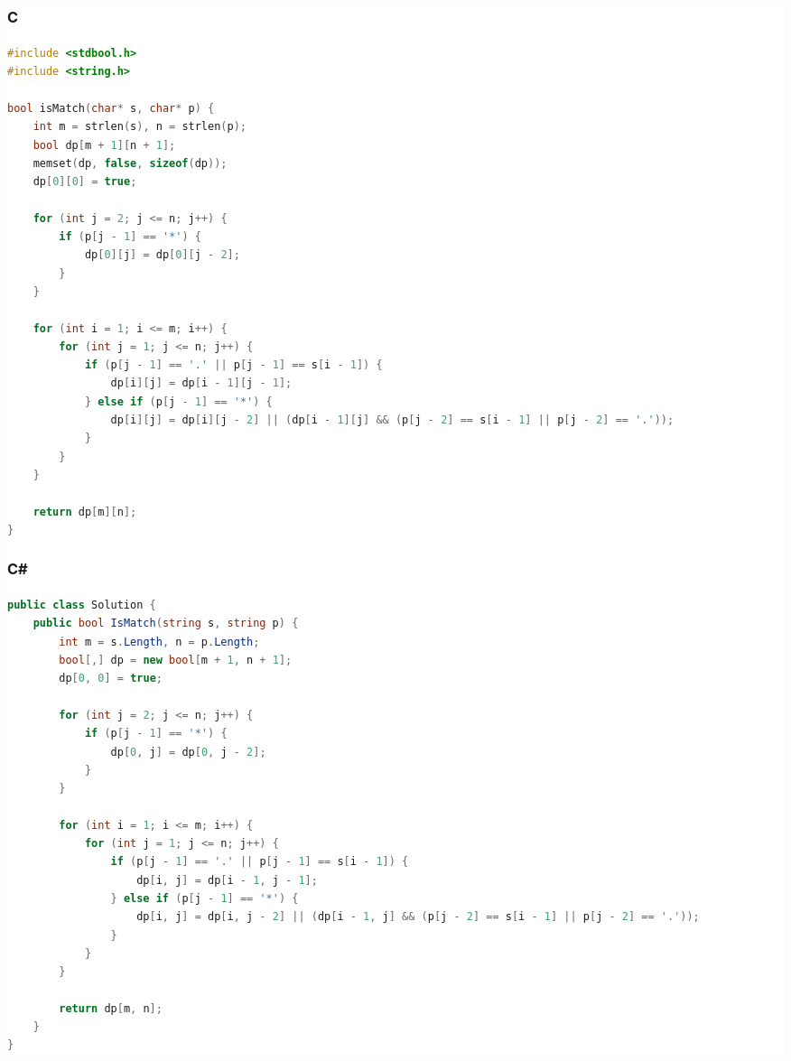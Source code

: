 ### C
```c
#include <stdbool.h>
#include <string.h>

bool isMatch(char* s, char* p) {
    int m = strlen(s), n = strlen(p);
    bool dp[m + 1][n + 1];
    memset(dp, false, sizeof(dp));
    dp[0][0] = true;

    for (int j = 2; j <= n; j++) {
        if (p[j - 1] == '*') {
            dp[0][j] = dp[0][j - 2];
        }
    }

    for (int i = 1; i <= m; i++) {
        for (int j = 1; j <= n; j++) {
            if (p[j - 1] == '.' || p[j - 1] == s[i - 1]) {
                dp[i][j] = dp[i - 1][j - 1];
            } else if (p[j - 1] == '*') {
                dp[i][j] = dp[i][j - 2] || (dp[i - 1][j] && (p[j - 2] == s[i - 1] || p[j - 2] == '.'));
            }
        }
    }

    return dp[m][n];
}
```

### C#
```csharp
public class Solution {
    public bool IsMatch(string s, string p) {
        int m = s.Length, n = p.Length;
        bool[,] dp = new bool[m + 1, n + 1];
        dp[0, 0] = true;

        for (int j = 2; j <= n; j++) {
            if (p[j - 1] == '*') {
                dp[0, j] = dp[0, j - 2];
            }
        }

        for (int i = 1; i <= m; i++) {
            for (int j = 1; j <= n; j++) {
                if (p[j - 1] == '.' || p[j - 1] == s[i - 1]) {
                    dp[i, j] = dp[i - 1, j - 1];
                } else if (p[j - 1] == '*') {
                    dp[i, j] = dp[i, j - 2] || (dp[i - 1, j] && (p[j - 2] == s[i - 1] || p[j - 2] == '.'));
                }
            }
        }

        return dp[m, n];
    }
}
```
